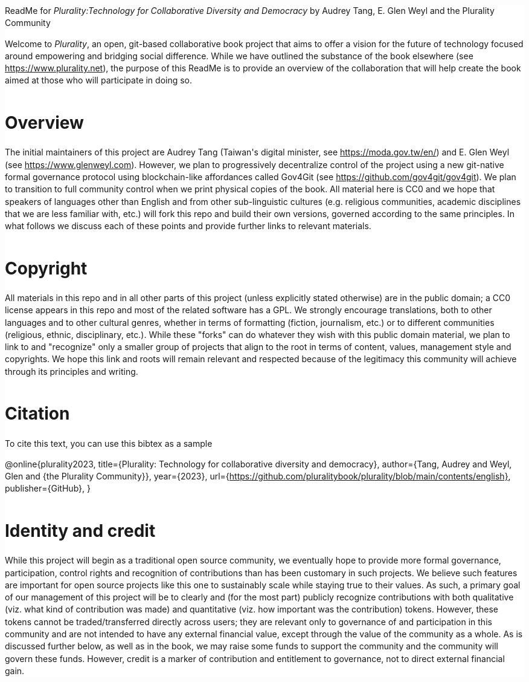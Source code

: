 ReadMe for *Plurality:Technology for Collaborative Diversity and Democracy* by Audrey Tang, E. Glen Weyl and the Plurality Community

Welcome to *Plurality*, an open, git-based collaborative book project that aims to offer a vision for the future of technology focused around empowering and bridging social difference.  While we have outlined the substance of the book elsewhere (see https://www.plurality.net), the purpose of this ReadMe is to provide an overview of the collaboration that will help create the book aimed at those who will participate in doing so.

# Overview

The initial maintainers of this project are Audrey Tang (Taiwan's digital minister, see https://moda.gov.tw/en/) and E. Glen Weyl (see https://www.glenweyl.com).   However, we plan to progressively decentralize control of the project using a new git-native formal governance protocol using blockchain-like affordances called Gov4Git (see https://github.com/gov4git/gov4git).  We plan to transition to full community control when we print physical copies of the book.  All material here is CC0 and we hope that speakers of languages other than English and from other sub-linguistic cultures (e.g. religious communities, academic disciplines that we are less familiar with, etc.) will fork this repo and build their own versions, governed according to the same principles.  In what follows we discuss each of these points and provide further links to relevant materials.

# Copyright

All materials in this repo and in all other parts of this project (unless explicitly stated otherwise) are in the public domain; a CC0 license appears in this repo and most of the related software has a GPL.  We strongly encourage translations, both to other languages and to other cultural genres, whether in terms of formatting (fiction, journalism, etc.) or to different communities (religious, ethnic, disciplinary, etc.).  While these "forks" can do whatever they wish with this public domain material, we plan to link to and "recognize" only a smaller group of projects that align to the root in terms of content, values, management style and copyrights.  We hope this link and roots will remain relevant and respected because of the legitimacy this community will achieve through its principles and writing. 

# Citation 

To cite this text, you can use this bibtex as a sample

@online{plurality2023,
  title={Plurality: Technology for collaborative diversity and democracy},
  author={Tang, Audrey and Weyl, Glen and {the Plurality Community}},
  year={2023},
  url={https://github.com/pluralitybook/plurality/blob/main/contents/english},
  publisher={GitHub},
}

# Identity and credit

While this project will begin as a traditional open source community, we eventually hope to provide more formal governance, participation, control rights and recognition of contributions than has been customary in such projects.  We believe such features are important for open source projects like this one to sustainably scale while staying true to their values.  As such, a primary goal of our management of this project will be to clearly and (for the most part) publicly recognize contributions with both qualitative (viz. what kind of contribution was made) and quantitative (viz. how important was the contribution) tokens.  However, these tokens cannot be traded/transferred directly across users; they are relevant only to governance of and participation in this community and are not intended to have any external financial value, except through the value of the community as a whole.  As is discussed further below, as well as in the book, we may raise some funds to support the community and the community will govern these funds.  However, credit is a marker of contribution and entitlement to governance, not to direct external financial gain.
